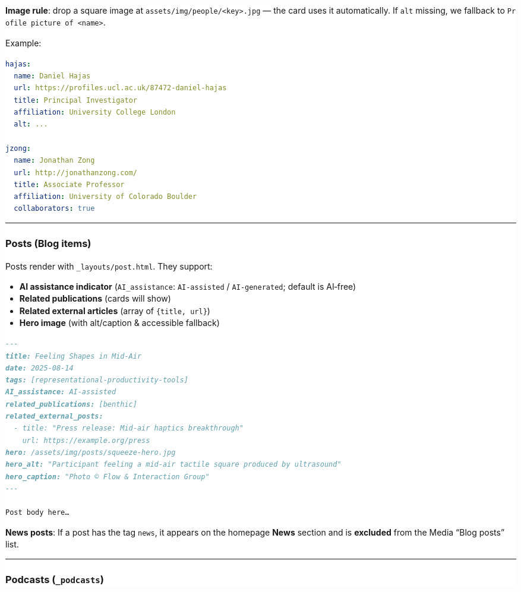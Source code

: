 **Image rule**: drop a square image at `assets/img/people/<key>.jpg` — the card uses it automatically. If `alt` missing, we fallback to `Profile picture of <name>`.

Example:
```yml
hajas:
  name: Daniel Hajas
  url: https://profiles.ucl.ac.uk/87472-daniel-hajas
  title: Principal Investigator
  affiliation: University College London
  alt: ...

jzong:
  name: Jonathan Zong
  url: http://jonathanzong.com/
  title: Associate Professor
  affiliation: University of Colorado Boulder
  collaborators: true
```

---

### Posts (Blog items)

Posts render with `_layouts/post.html`. They support:
- **AI assistance indicator** (`AI_assistance`: `AI-assisted` / `AI-generated`; default is AI‑free)
- **Related publications** (cards will show)
- **Related external articles** (array of `{title, url}`)
- **Hero image** (with alt/caption & accessible fallback)

```md
---
title: Feeling Shapes in Mid-Air
date: 2025-08-14
tags: [representational-productivity-tools]
AI_assistance: AI-assisted
related_publications: [benthic]
related_external_posts:
  - title: "Press release: Mid-air haptics breakthrough"
    url: https://example.org/press
hero: /assets/img/posts/squeeze-hero.jpg
hero_alt: "Participant feeling a mid-air tactile square produced by ultrasound"
hero_caption: "Photo © Flow & Interaction Group"
---

Post body here…
```

**News posts**: If a post has the tag `news`, it appears on the homepage **News** section and is **excluded** from the Media “Blog posts” list.

---

### Podcasts (`_podcasts`)
